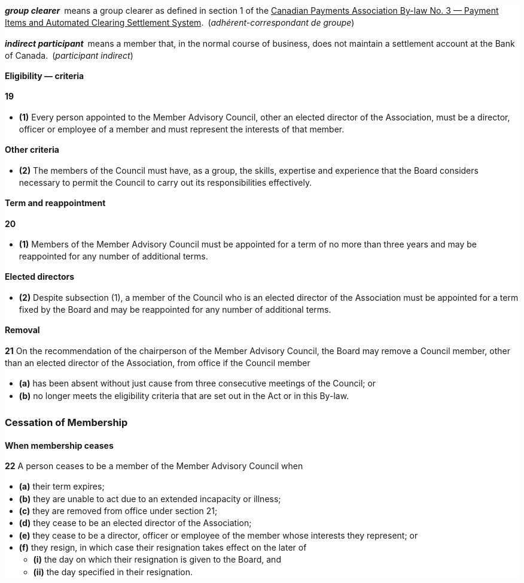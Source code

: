 ***group clearer*** means a group clearer as defined in section 1 of the [Canadian Payments Association By-law No. 3 — Payment Items and Automated Clearing Settlement System](/en/Regulations/Statutory%20Orders%20and%20Regulations/2003/346.md). (*adhérent-correspondant de groupe*) 

***indirect participant*** means a member that, in the normal course of business, does not maintain a settlement account at the Bank of Canada. (*participant indirect*)




**Eligibility — criteria**

**19** 

- **(1)** Every person appointed to the Member Advisory Council, other an elected director of the Association, must be a director, officer or employee of a member and must represent the interests of that member.

**Other criteria**

- **(2)** The members of the Council must have, as a group, the skills, expertise and experience that the Board considers necessary to permit the Council to carry out its responsibilities effectively.




**Term and reappointment**

**20** 

- **(1)** Members of the Member Advisory Council must be appointed for a term of no more than three years and may be reappointed for any number of additional terms.

**Elected directors**

- **(2)** Despite subsection (1), a member of the Council who is an elected director of the Association must be appointed for a term fixed by the Board and may be reappointed for any number of additional terms.




**Removal**

**21** On the recommendation of the chairperson of the Member Advisory Council, the Board may remove a Council member, other than an elected director of the Association, from office if the Council member
- **(a)** has been absent without just cause from three consecutive meetings of the Council; or
- **(b)** no longer meets the eligibility criteria that are set out in the Act or in this By-law.




### Cessation of Membership



**When membership ceases**

**22** A person ceases to be a member of the Member Advisory Council when
- **(a)** their term expires;
- **(b)** they are unable to act due to an extended incapacity or illness;
- **(c)** they are removed from office under section 21;
- **(d)** they cease to be an elected director of the Association;
- **(e)** they cease to be a director, officer or employee of the member whose interests they represent; or
- **(f)** they resign, in which case their resignation takes effect on the later of
	- **(i)** the day on which their resignation is given to the Board, and
	- **(ii)** the day specified in their resignation.
